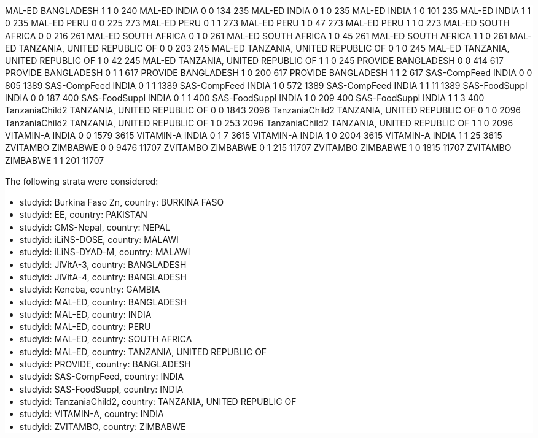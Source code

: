 MAL-ED            BANGLADESH                     1                             1        0     240
MAL-ED            INDIA                          0                             0      134     235
MAL-ED            INDIA                          0                             1        0     235
MAL-ED            INDIA                          1                             0      101     235
MAL-ED            INDIA                          1                             1        0     235
MAL-ED            PERU                           0                             0      225     273
MAL-ED            PERU                           0                             1        1     273
MAL-ED            PERU                           1                             0       47     273
MAL-ED            PERU                           1                             1        0     273
MAL-ED            SOUTH AFRICA                   0                             0      216     261
MAL-ED            SOUTH AFRICA                   0                             1        0     261
MAL-ED            SOUTH AFRICA                   1                             0       45     261
MAL-ED            SOUTH AFRICA                   1                             1        0     261
MAL-ED            TANZANIA, UNITED REPUBLIC OF   0                             0      203     245
MAL-ED            TANZANIA, UNITED REPUBLIC OF   0                             1        0     245
MAL-ED            TANZANIA, UNITED REPUBLIC OF   1                             0       42     245
MAL-ED            TANZANIA, UNITED REPUBLIC OF   1                             1        0     245
PROVIDE           BANGLADESH                     0                             0      414     617
PROVIDE           BANGLADESH                     0                             1        1     617
PROVIDE           BANGLADESH                     1                             0      200     617
PROVIDE           BANGLADESH                     1                             1        2     617
SAS-CompFeed      INDIA                          0                             0      805    1389
SAS-CompFeed      INDIA                          0                             1        1    1389
SAS-CompFeed      INDIA                          1                             0      572    1389
SAS-CompFeed      INDIA                          1                             1       11    1389
SAS-FoodSuppl     INDIA                          0                             0      187     400
SAS-FoodSuppl     INDIA                          0                             1        1     400
SAS-FoodSuppl     INDIA                          1                             0      209     400
SAS-FoodSuppl     INDIA                          1                             1        3     400
TanzaniaChild2    TANZANIA, UNITED REPUBLIC OF   0                             0     1843    2096
TanzaniaChild2    TANZANIA, UNITED REPUBLIC OF   0                             1        0    2096
TanzaniaChild2    TANZANIA, UNITED REPUBLIC OF   1                             0      253    2096
TanzaniaChild2    TANZANIA, UNITED REPUBLIC OF   1                             1        0    2096
VITAMIN-A         INDIA                          0                             0     1579    3615
VITAMIN-A         INDIA                          0                             1        7    3615
VITAMIN-A         INDIA                          1                             0     2004    3615
VITAMIN-A         INDIA                          1                             1       25    3615
ZVITAMBO          ZIMBABWE                       0                             0     9476   11707
ZVITAMBO          ZIMBABWE                       0                             1      215   11707
ZVITAMBO          ZIMBABWE                       1                             0     1815   11707
ZVITAMBO          ZIMBABWE                       1                             1      201   11707


The following strata were considered:

* studyid: Burkina Faso Zn, country: BURKINA FASO
* studyid: EE, country: PAKISTAN
* studyid: GMS-Nepal, country: NEPAL
* studyid: iLiNS-DOSE, country: MALAWI
* studyid: iLiNS-DYAD-M, country: MALAWI
* studyid: JiVitA-3, country: BANGLADESH
* studyid: JiVitA-4, country: BANGLADESH
* studyid: Keneba, country: GAMBIA
* studyid: MAL-ED, country: BANGLADESH
* studyid: MAL-ED, country: INDIA
* studyid: MAL-ED, country: PERU
* studyid: MAL-ED, country: SOUTH AFRICA
* studyid: MAL-ED, country: TANZANIA, UNITED REPUBLIC OF
* studyid: PROVIDE, country: BANGLADESH
* studyid: SAS-CompFeed, country: INDIA
* studyid: SAS-FoodSuppl, country: INDIA
* studyid: TanzaniaChild2, country: TANZANIA, UNITED REPUBLIC OF
* studyid: VITAMIN-A, country: INDIA
* studyid: ZVITAMBO, country: ZIMBABWE
